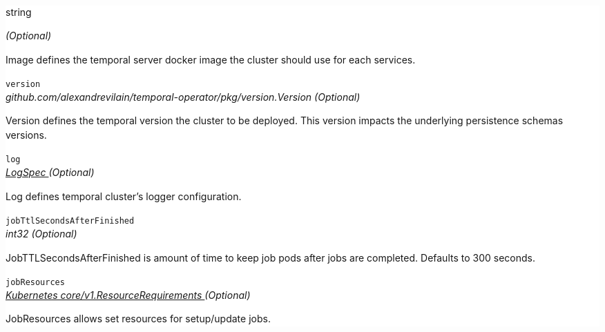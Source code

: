string
</em>
</td>
<td>
<em>(Optional)</em>
<p>Image defines the temporal server docker image the cluster should use for each services.</p>
</td>
</tr>
<tr>
<td>
<code>version</code><br>
<em>
github.com/alexandrevilain/temporal-operator/pkg/version.Version
</em>
</td>
<td>
<em>(Optional)</em>
<p>Version defines the temporal version the cluster to be deployed.
This version impacts the underlying persistence schemas versions.</p>
</td>
</tr>
<tr>
<td>
<code>log</code><br>
<em>
<a href="#temporal.io/v1beta1.LogSpec">
LogSpec
</a>
</em>
</td>
<td>
<em>(Optional)</em>
<p>Log defines temporal cluster&rsquo;s logger configuration.</p>
</td>
</tr>
<tr>
<td>
<code>jobTtlSecondsAfterFinished</code><br>
<em>
int32
</em>
</td>
<td>
<em>(Optional)</em>
<p>JobTTLSecondsAfterFinished is amount of time to keep job pods after jobs are completed.
Defaults to 300 seconds.</p>
</td>
</tr>
<tr>
<td>
<code>jobResources</code><br>
<em>
<a href="https://kubernetes.io/docs/reference/generated/kubernetes-api/v1.23/#resourcerequirements-v1-core">
Kubernetes core/v1.ResourceRequirements
</a>
</em>
</td>
<td>
<em>(Optional)</em>
<p>JobResources allows set resources for setup/update jobs.</p>
</td>
</tr>
<tr>